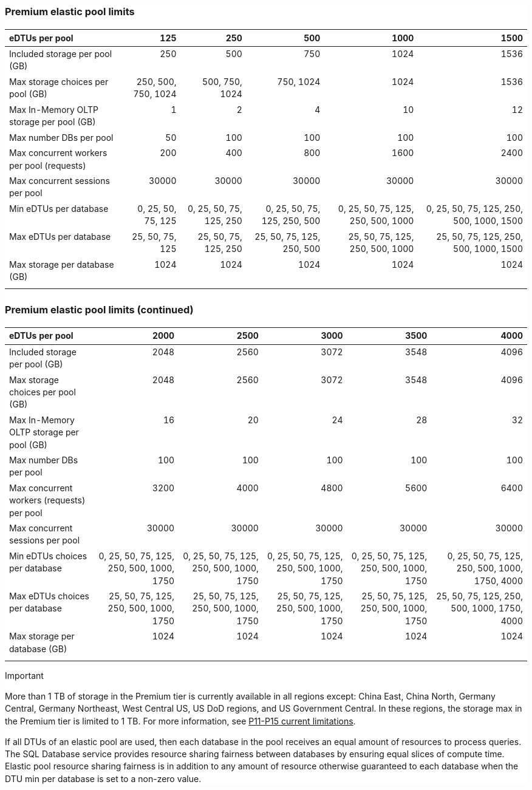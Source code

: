 ### Premium elastic pool limits

| eDTUs per pool | **125** | **250** | **500** | **1000** | **1500**|
|:---|---:|---:|---:| ---: | ---: |
| Included storage per pool (GB) | 250 | 500 | 750 | 1024 | 1536 |
| Max storage choices per pool (GB) | 250, 500, 750, 1024 | 500, 750, 1024 | 750, 1024 | 1024 | 1536 |
| Max In-Memory OLTP storage per pool (GB) | 1 | 2 | 4 | 10 | 12 |
| Max number DBs per pool | 50 | 100 | 100 | 100 | 100 |
| Max concurrent workers per pool (requests) | 200 | 400 | 800 | 1600 | 2400 |
| Max concurrent sessions per pool | 30000 | 30000 | 30000 | 30000 | 30000 |
| Min eDTUs per database | 0, 25, 50, 75, 125 | 0, 25, 50, 75, 125, 250 | 0, 25, 50, 75, 125, 250, 500 | 0, 25, 50, 75, 125, 250, 500, 1000 | 0, 25, 50, 75, 125, 250, 500, 1000, 1500 |
| Max eDTUs per database | 25, 50, 75, 125 | 25, 50, 75, 125, 250 | 25, 50, 75, 125, 250, 500 | 25, 50, 75, 125, 250, 500, 1000 | 25, 50, 75, 125, 250, 500, 1000, 1500 |
| Max storage per database (GB) | 1024 | 1024 | 1024 | 1024 | 1024 |
|||||||

### Premium elastic pool limits (continued)

| eDTUs per pool | **2000** | **2500** | **3000** | **3500** | **4000**|
|:---|---:|---:|---:| ---: | ---: |
| Included storage per pool (GB) | 2048 | 2560 | 3072 | 3548 | 4096 |
| Max storage choices per pool (GB) | 2048 | 2560 | 3072 | 3548 | 4096|
| Max In-Memory OLTP storage per pool (GB) | 16 | 20 | 24 | 28 | 32 |
| Max number DBs per pool | 100 | 100 | 100 | 100 | 100 |
| Max concurrent workers (requests) per pool | 3200 | 4000 | 4800 | 5600 | 6400 |
| Max concurrent sessions per pool | 30000 | 30000 | 30000 | 30000 | 30000 |
| Min eDTUs choices per database | 0, 25, 50, 75, 125, 250, 500, 1000, 1750 | 0, 25, 50, 75, 125, 250, 500, 1000, 1750 | 0, 25, 50, 75, 125, 250, 500, 1000, 1750 | 0, 25, 50, 75, 125, 250, 500, 1000, 1750 | 0, 25, 50, 75, 125, 250, 500, 1000, 1750, 4000 |
| Max eDTUs choices per database | 25, 50, 75, 125, 250, 500, 1000, 1750 | 25, 50, 75, 125, 250, 500, 1000, 1750 | 25, 50, 75, 125, 250, 500, 1000, 1750 | 25, 50, 75, 125, 250, 500, 1000, 1750 | 25, 50, 75, 125, 250, 500, 1000, 1750, 4000 |
| Max storage per database (GB) | 1024 | 1024 | 1024 | 1024 | 1024 |
|||||||

> [!IMPORTANT]
> More than 1 TB of storage in the Premium tier is currently available in all regions except: China East, China North, Germany Central, Germany Northeast, West Central US, US DoD regions, and US Government Central. In these regions, the storage max in the Premium tier is limited to 1 TB.  For more information, see [P11-P15 current limitations](sql-database-single-database-scale.md#dtu-based-purchasing-model-limitations-of-p11-and-p15-when-the-maximum-size-greater-than-1-tb).  

If all DTUs of an elastic pool are used, then each database in the pool receives an equal amount of resources to process queries. The SQL Database service provides resource sharing fairness between databases by ensuring equal slices of compute time. Elastic pool resource sharing fairness is in addition to any amount of resource otherwise guaranteed to each database when the DTU min per database is set to a non-zero value.
